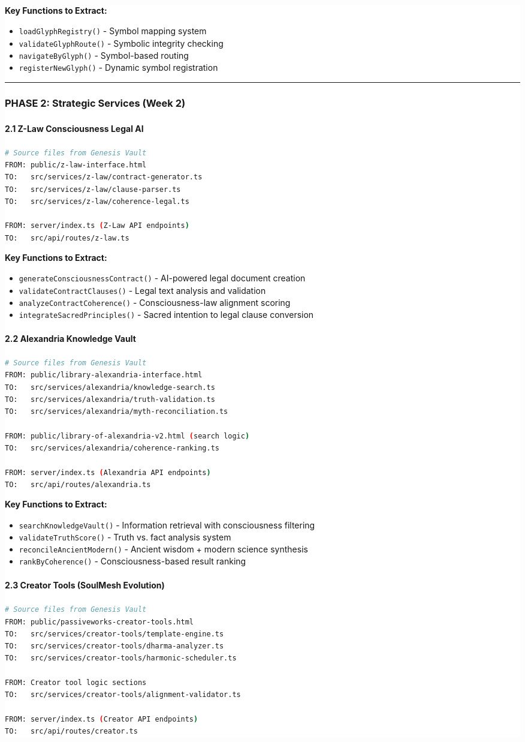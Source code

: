 **Key Functions to Extract:**
- `loadGlyphRegistry()` - Symbol mapping system
- `validateGlyphRoute()` - Symbolic integrity checking
- `navigateByGlyph()` - Symbol-based routing
- `registerNewGlyph()` - Dynamic symbol registration

---

### PHASE 2: Strategic Services (Week 2)

#### 2.1 Z-Law Consciousness Legal AI
```bash
# Source files from Genesis Vault
FROM: public/z-law-interface.html
TO:   src/services/z-law/contract-generator.ts
TO:   src/services/z-law/clause-parser.ts
TO:   src/services/z-law/coherence-legal.ts

FROM: server/index.ts (Z-Law API endpoints)
TO:   src/api/routes/z-law.ts
```

**Key Functions to Extract:**
- `generateConsciousnessContract()` - AI-powered legal document creation
- `validateContractClauses()` - Legal text analysis and validation
- `analyzeContractCoherence()` - Consciousness-law alignment scoring
- `integrateSacredPrinciples()` - Sacred intention to legal clause conversion

#### 2.2 Alexandria Knowledge Vault
```bash
# Source files from Genesis Vault
FROM: public/library-alexandria-interface.html
TO:   src/services/alexandria/knowledge-search.ts
TO:   src/services/alexandria/truth-validation.ts
TO:   src/services/alexandria/myth-reconciliation.ts

FROM: public/library-of-alexandria-v2.html (search logic)
TO:   src/services/alexandria/coherence-ranking.ts

FROM: server/index.ts (Alexandria API endpoints)
TO:   src/api/routes/alexandria.ts
```

**Key Functions to Extract:**
- `searchKnowledgeVault()` - Information retrieval with consciousness filtering
- `validateTruthScore()` - Truth vs. fact analysis system
- `reconcileAncientModern()` - Ancient wisdom + modern science synthesis
- `rankByCoherence()` - Consciousness-based result ranking

#### 2.3 Creator Tools (SoulMesh Evolution)
```bash
# Source files from Genesis Vault
FROM: public/passiveworks-creator-tools.html
TO:   src/services/creator-tools/template-engine.ts
TO:   src/services/creator-tools/dharma-analyzer.ts
TO:   src/services/creator-tools/harmonic-scheduler.ts

FROM: Creator tool logic sections
TO:   src/services/creator-tools/alignment-validator.ts

FROM: server/index.ts (Creator API endpoints)
TO:   src/api/routes/creator.ts
```
